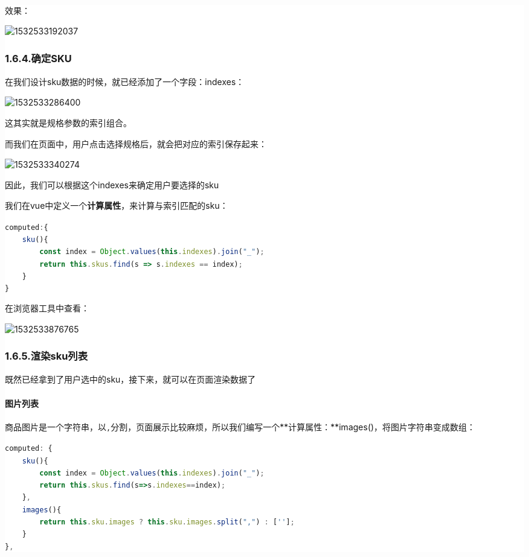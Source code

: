 

效果：

![1532533192037](//jsd.cdn.zzko.cn/gh/tiancixiong/BlogIMG@230521/blog/20191115_leyou/day14/1532533192037.png)



### 1.6.4.确定SKU

在我们设计sku数据的时候，就已经添加了一个字段：indexes：

![1532533286400](//jsd.cdn.zzko.cn/gh/tiancixiong/BlogIMG@230521/blog/20191115_leyou/day14/1532533286400.png)

这其实就是规格参数的索引组合。

而我们在页面中，用户点击选择规格后，就会把对应的索引保存起来：

![1532533340274](//jsd.cdn.zzko.cn/gh/tiancixiong/BlogIMG@230521/blog/20191115_leyou/day14/1532533340274.png)

因此，我们可以根据这个indexes来确定用户要选择的sku

我们在vue中定义一个**计算属性**，来计算与索引匹配的sku：

```js
computed:{
    sku(){
        const index = Object.values(this.indexes).join("_");
        return this.skus.find(s => s.indexes == index);
    }
}
```

在浏览器工具中查看：

![1532533876765](//jsd.cdn.zzko.cn/gh/tiancixiong/BlogIMG@230521/blog/20191115_leyou/day14/1532533876765.png)



### 1.6.5.渲染sku列表

既然已经拿到了用户选中的sku，接下来，就可以在页面渲染数据了

#### 图片列表

商品图片是一个字符串，以`,`分割，页面展示比较麻烦，所以我们编写一个**计算属性：**images()，将图片字符串变成数组：

```js
computed: {
    sku(){
        const index = Object.values(this.indexes).join("_");
        return this.skus.find(s=>s.indexes==index);
    },
    images(){
        return this.sku.images ? this.sku.images.split(",") : [''];
    }
},
```
